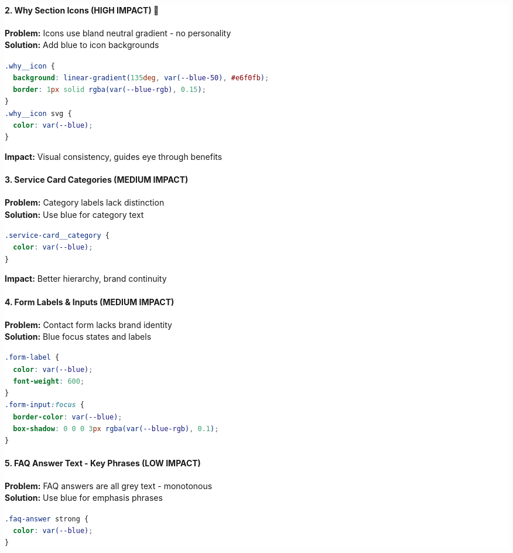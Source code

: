 #### 2. **Why Section Icons** (HIGH IMPACT) 🎯

**Problem:** Icons use bland neutral gradient - no personality  
**Solution:** Add blue to icon backgrounds

```css
.why__icon {
  background: linear-gradient(135deg, var(--blue-50), #e6f0fb);
  border: 1px solid rgba(var(--blue-rgb), 0.15);
}
.why__icon svg {
  color: var(--blue);
}
```

**Impact:** Visual consistency, guides eye through benefits

#### 3. **Service Card Categories** (MEDIUM IMPACT)

**Problem:** Category labels lack distinction  
**Solution:** Use blue for category text

```css
.service-card__category {
  color: var(--blue);
}
```

**Impact:** Better hierarchy, brand continuity

#### 4. **Form Labels & Inputs** (MEDIUM IMPACT)

**Problem:** Contact form lacks brand identity  
**Solution:** Blue focus states and labels

```css
.form-label {
  color: var(--blue);
  font-weight: 600;
}
.form-input:focus {
  border-color: var(--blue);
  box-shadow: 0 0 0 3px rgba(var(--blue-rgb), 0.1);
}
```

#### 5. **FAQ Answer Text - Key Phrases** (LOW IMPACT)

**Problem:** FAQ answers are all grey text - monotonous  
**Solution:** Use blue for emphasis phrases

```css
.faq-answer strong {
  color: var(--blue);
}
```
